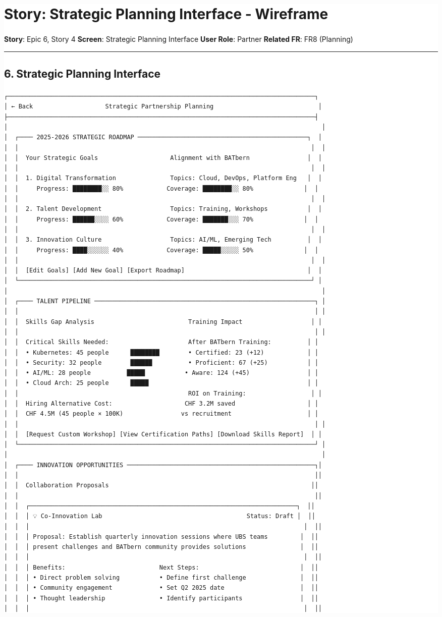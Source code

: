 # Story: Strategic Planning Interface - Wireframe

**Story**: Epic 6, Story 4
**Screen**: Strategic Planning Interface
**User Role**: Partner
**Related FR**: FR8 (Planning)

---

## 6. Strategic Planning Interface

```
┌─────────────────────────────────────────────────────────────────────────────────────┐
│ ← Back                    Strategic Partnership Planning                             │
├─────────────────────────────────────────────────────────────────────────────────────┤
│                                                                                       │
│  ┌──── 2025-2026 STRATEGIC ROADMAP ───────────────────────────────────────────────┐  │
│  │                                                                                 │  │
│  │  Your Strategic Goals                    Alignment with BATbern                │  │
│  │                                                                                 │  │
│  │  1. Digital Transformation               Topics: Cloud, DevOps, Platform Eng   │  │
│  │     Progress: ████████░░ 80%            Coverage: ████████░░ 80%              │  │
│  │                                                                                 │  │
│  │  2. Talent Development                   Topics: Training, Workshops           │  │
│  │     Progress: ██████░░░░ 60%            Coverage: ███████░░░ 70%              │  │
│  │                                                                                 │  │
│  │  3. Innovation Culture                   Topics: AI/ML, Emerging Tech          │  │
│  │     Progress: ████░░░░░░ 40%            Coverage: █████░░░░░ 50%              │  │
│  │                                                                                 │  │
│  │  [Edit Goals] [Add New Goal] [Export Roadmap]                                  │  │
│  └─────────────────────────────────────────────────────────────────────────────────┘ │
│                                                                                       │
│  ┌──── TALENT PIPELINE ─────────────────────────────────────────────────────────────┐ │
│  │                                                                                  │ │
│  │  Skills Gap Analysis                          Training Impact                   │ │
│  │                                                                                  │ │
│  │  Critical Skills Needed:                      After BATbern Training:          │ │
│  │  • Kubernetes: 45 people      ████████        • Certified: 23 (+12)            │ │
│  │  • Security: 32 people        ██████          • Proficient: 67 (+25)           │ │
│  │  • AI/ML: 28 people          █████           • Aware: 124 (+45)                │ │
│  │  • Cloud Arch: 25 people      █████                                            │ │
│  │                                               ROI on Training:                  │ │
│  │  Hiring Alternative Cost:                    CHF 3.2M saved                    │ │
│  │  CHF 4.5M (45 people × 100K)                vs recruitment                     │ │
│  │                                                                                  │ │
│  │  [Request Custom Workshop] [View Certification Paths] [Download Skills Report]  │ │
│  └──────────────────────────────────────────────────────────────────────────────────┘ │
│                                                                                       │
│  ┌──── INNOVATION OPPORTUNITIES ────────────────────────────────────────────────────┐│
│  │                                                                                  ││
│  │  Collaboration Proposals                                                        ││
│  │                                                                                  ││
│  │  ┌──────────────────────────────────────────────────────────────────────────┐  ││
│  │  │ 💡 Co-Innovation Lab                                        Status: Draft │  ││
│  │  │                                                                            │  ││
│  │  │ Proposal: Establish quarterly innovation sessions where UBS teams         │  ││
│  │  │ present challenges and BATbern community provides solutions               │  ││
│  │  │                                                                            │  ││
│  │  │ Benefits:                          Next Steps:                            │  ││
│  │  │ • Direct problem solving           • Define first challenge               │  ││
│  │  │ • Community engagement             • Set Q2 2025 date                     │  ││
│  │  │ • Thought leadership               • Identify participants                │  ││
│  │  │                                                                            │  ││
```